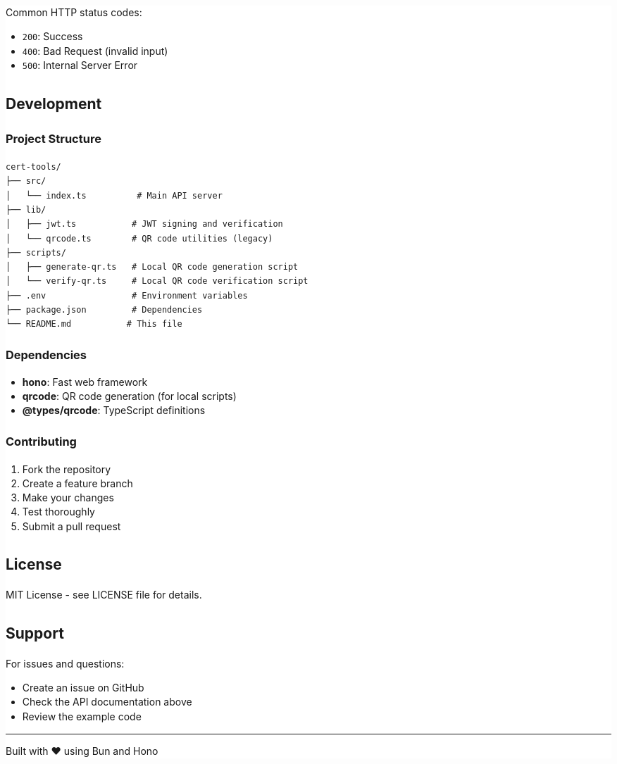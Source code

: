 Common HTTP status codes:
- `200`: Success
- `400`: Bad Request (invalid input)
- `500`: Internal Server Error

## Development

### Project Structure

```
cert-tools/
├── src/
│   └── index.ts          # Main API server
├── lib/
│   ├── jwt.ts           # JWT signing and verification
│   └── qrcode.ts        # QR code utilities (legacy)
├── scripts/
│   ├── generate-qr.ts   # Local QR code generation script
│   └── verify-qr.ts     # Local QR code verification script
├── .env                 # Environment variables
├── package.json         # Dependencies
└── README.md           # This file
```

### Dependencies

- **hono**: Fast web framework
- **qrcode**: QR code generation (for local scripts)
- **@types/qrcode**: TypeScript definitions

### Contributing

1. Fork the repository
2. Create a feature branch
3. Make your changes
4. Test thoroughly
5. Submit a pull request

## License

MIT License - see LICENSE file for details.

## Support

For issues and questions:
- Create an issue on GitHub
- Check the API documentation above
- Review the example code

---

Built with ❤️ using Bun and Hono
